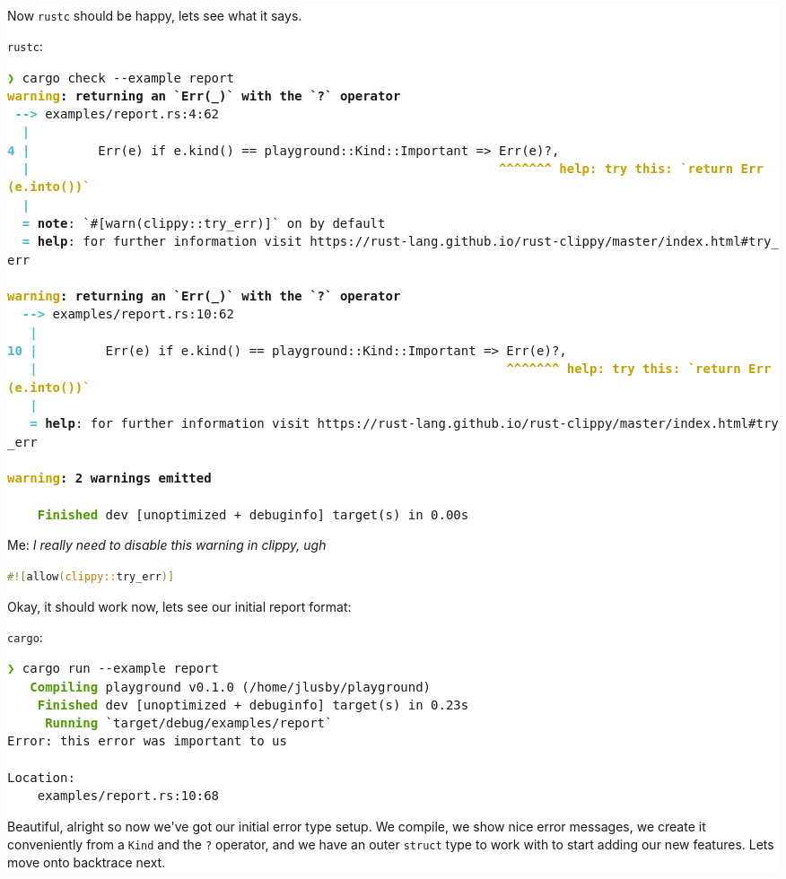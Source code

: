 Now `rustc` should be happy, lets see what it says.

`rustc`:


<pre><font color="#4E9A06"><b>❯</b></font> cargo check --example report
<font color="#C4A000"><b>warning</b></font><b>: returning an `Err(_)` with the `?` operator</b>
 <font color="#48B9C7"><b>--&gt; </b></font>examples/report.rs:4:62
  <font color="#48B9C7"><b>|</b></font>
<font color="#48B9C7"><b>4</b></font> <font color="#48B9C7"><b>| </b></font>        Err(e) if e.kind() == playground::Kind::Important =&gt; Err(e)?,
  <font color="#48B9C7"><b>| </b></font>                                                             <font color="#C4A000"><b>^^^^^^^</b></font> <font color="#C4A000"><b>help: try this: `return Err(e.into())`</b></font>
  <font color="#48B9C7"><b>|</b></font>
  <font color="#48B9C7"><b>= </b></font><b>note</b>: `#[warn(clippy::try_err)]` on by default
  <font color="#48B9C7"><b>= </b></font><b>help</b>: for further information visit https://rust-lang.github.io/rust-clippy/master/index.html#try_err

<font color="#C4A000"><b>warning</b></font><b>: returning an `Err(_)` with the `?` operator</b>
  <font color="#48B9C7"><b>--&gt; </b></font>examples/report.rs:10:62
   <font color="#48B9C7"><b>|</b></font>
<font color="#48B9C7"><b>10</b></font> <font color="#48B9C7"><b>| </b></font>        Err(e) if e.kind() == playground::Kind::Important =&gt; Err(e)?,
   <font color="#48B9C7"><b>| </b></font>                                                             <font color="#C4A000"><b>^^^^^^^</b></font> <font color="#C4A000"><b>help: try this: `return Err(e.into())`</b></font>
   <font color="#48B9C7"><b>|</b></font>
   <font color="#48B9C7"><b>= </b></font><b>help</b>: for further information visit https://rust-lang.github.io/rust-clippy/master/index.html#try_err

<font color="#C4A000"><b>warning</b></font><b>: 2 warnings emitted</b>

<font color="#4E9A06"><b>    Finished</b></font> dev [unoptimized + debuginfo] target(s) in 0.00s
</pre>

Me: _I really need to disable this warning in clippy, ugh_

```rust
#![allow(clippy::try_err)]
```

Okay, it should work now, lets see our initial report format:

`cargo`:

<pre><font color="#4E9A06"><b>❯</b></font> cargo run --example report
<font color="#4E9A06"><b>   Compiling</b></font> playground v0.1.0 (/home/jlusby/playground)
<font color="#4E9A06"><b>    Finished</b></font> dev [unoptimized + debuginfo] target(s) in 0.23s
<font color="#4E9A06"><b>     Running</b></font> `target/debug/examples/report`
Error: this error was important to us

Location:
    examples/report.rs:10:68
</pre>

Beautiful, alright so now we've got our initial error type setup. We compile, we show nice error messages, we create it conveniently from a `Kind` and the `?` operator, and we have an outer `struct` type to work with to start adding our new features. Lets move onto backtrace next.
